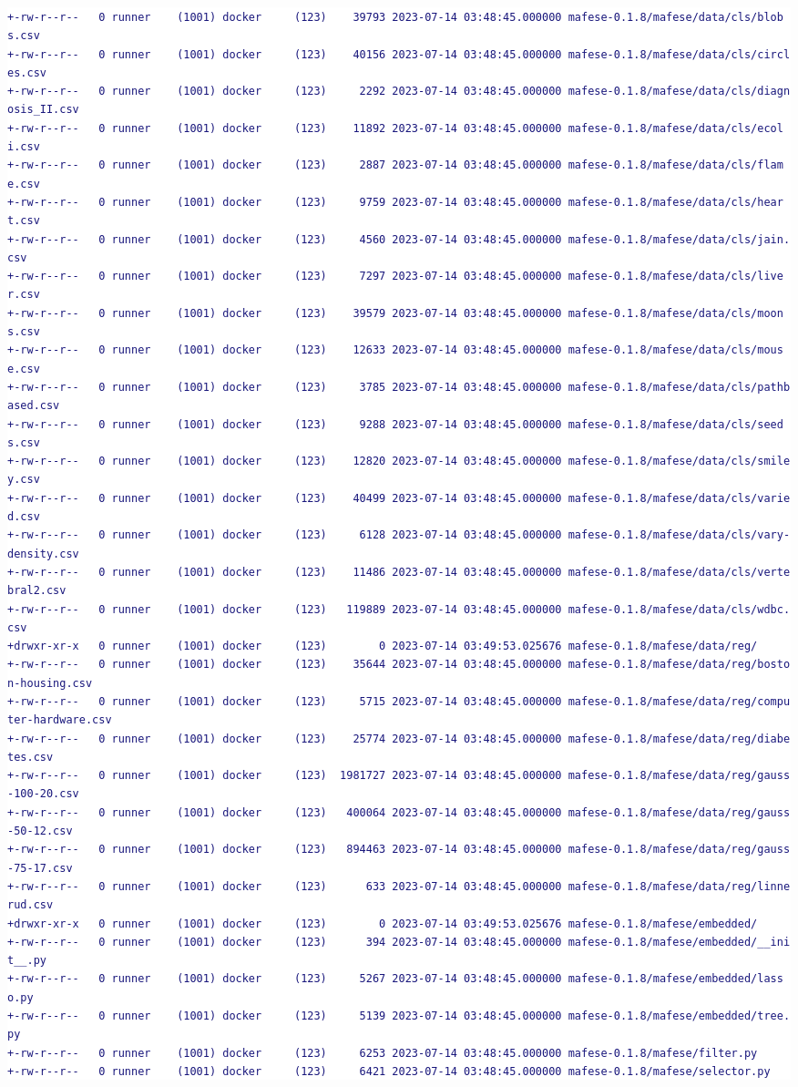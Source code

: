 ```diff
+-rw-r--r--   0 runner    (1001) docker     (123)    39793 2023-07-14 03:48:45.000000 mafese-0.1.8/mafese/data/cls/blobs.csv
+-rw-r--r--   0 runner    (1001) docker     (123)    40156 2023-07-14 03:48:45.000000 mafese-0.1.8/mafese/data/cls/circles.csv
+-rw-r--r--   0 runner    (1001) docker     (123)     2292 2023-07-14 03:48:45.000000 mafese-0.1.8/mafese/data/cls/diagnosis_II.csv
+-rw-r--r--   0 runner    (1001) docker     (123)    11892 2023-07-14 03:48:45.000000 mafese-0.1.8/mafese/data/cls/ecoli.csv
+-rw-r--r--   0 runner    (1001) docker     (123)     2887 2023-07-14 03:48:45.000000 mafese-0.1.8/mafese/data/cls/flame.csv
+-rw-r--r--   0 runner    (1001) docker     (123)     9759 2023-07-14 03:48:45.000000 mafese-0.1.8/mafese/data/cls/heart.csv
+-rw-r--r--   0 runner    (1001) docker     (123)     4560 2023-07-14 03:48:45.000000 mafese-0.1.8/mafese/data/cls/jain.csv
+-rw-r--r--   0 runner    (1001) docker     (123)     7297 2023-07-14 03:48:45.000000 mafese-0.1.8/mafese/data/cls/liver.csv
+-rw-r--r--   0 runner    (1001) docker     (123)    39579 2023-07-14 03:48:45.000000 mafese-0.1.8/mafese/data/cls/moons.csv
+-rw-r--r--   0 runner    (1001) docker     (123)    12633 2023-07-14 03:48:45.000000 mafese-0.1.8/mafese/data/cls/mouse.csv
+-rw-r--r--   0 runner    (1001) docker     (123)     3785 2023-07-14 03:48:45.000000 mafese-0.1.8/mafese/data/cls/pathbased.csv
+-rw-r--r--   0 runner    (1001) docker     (123)     9288 2023-07-14 03:48:45.000000 mafese-0.1.8/mafese/data/cls/seeds.csv
+-rw-r--r--   0 runner    (1001) docker     (123)    12820 2023-07-14 03:48:45.000000 mafese-0.1.8/mafese/data/cls/smiley.csv
+-rw-r--r--   0 runner    (1001) docker     (123)    40499 2023-07-14 03:48:45.000000 mafese-0.1.8/mafese/data/cls/varied.csv
+-rw-r--r--   0 runner    (1001) docker     (123)     6128 2023-07-14 03:48:45.000000 mafese-0.1.8/mafese/data/cls/vary-density.csv
+-rw-r--r--   0 runner    (1001) docker     (123)    11486 2023-07-14 03:48:45.000000 mafese-0.1.8/mafese/data/cls/vertebral2.csv
+-rw-r--r--   0 runner    (1001) docker     (123)   119889 2023-07-14 03:48:45.000000 mafese-0.1.8/mafese/data/cls/wdbc.csv
+drwxr-xr-x   0 runner    (1001) docker     (123)        0 2023-07-14 03:49:53.025676 mafese-0.1.8/mafese/data/reg/
+-rw-r--r--   0 runner    (1001) docker     (123)    35644 2023-07-14 03:48:45.000000 mafese-0.1.8/mafese/data/reg/boston-housing.csv
+-rw-r--r--   0 runner    (1001) docker     (123)     5715 2023-07-14 03:48:45.000000 mafese-0.1.8/mafese/data/reg/computer-hardware.csv
+-rw-r--r--   0 runner    (1001) docker     (123)    25774 2023-07-14 03:48:45.000000 mafese-0.1.8/mafese/data/reg/diabetes.csv
+-rw-r--r--   0 runner    (1001) docker     (123)  1981727 2023-07-14 03:48:45.000000 mafese-0.1.8/mafese/data/reg/gauss-100-20.csv
+-rw-r--r--   0 runner    (1001) docker     (123)   400064 2023-07-14 03:48:45.000000 mafese-0.1.8/mafese/data/reg/gauss-50-12.csv
+-rw-r--r--   0 runner    (1001) docker     (123)   894463 2023-07-14 03:48:45.000000 mafese-0.1.8/mafese/data/reg/gauss-75-17.csv
+-rw-r--r--   0 runner    (1001) docker     (123)      633 2023-07-14 03:48:45.000000 mafese-0.1.8/mafese/data/reg/linnerud.csv
+drwxr-xr-x   0 runner    (1001) docker     (123)        0 2023-07-14 03:49:53.025676 mafese-0.1.8/mafese/embedded/
+-rw-r--r--   0 runner    (1001) docker     (123)      394 2023-07-14 03:48:45.000000 mafese-0.1.8/mafese/embedded/__init__.py
+-rw-r--r--   0 runner    (1001) docker     (123)     5267 2023-07-14 03:48:45.000000 mafese-0.1.8/mafese/embedded/lasso.py
+-rw-r--r--   0 runner    (1001) docker     (123)     5139 2023-07-14 03:48:45.000000 mafese-0.1.8/mafese/embedded/tree.py
+-rw-r--r--   0 runner    (1001) docker     (123)     6253 2023-07-14 03:48:45.000000 mafese-0.1.8/mafese/filter.py
+-rw-r--r--   0 runner    (1001) docker     (123)     6421 2023-07-14 03:48:45.000000 mafese-0.1.8/mafese/selector.py
```